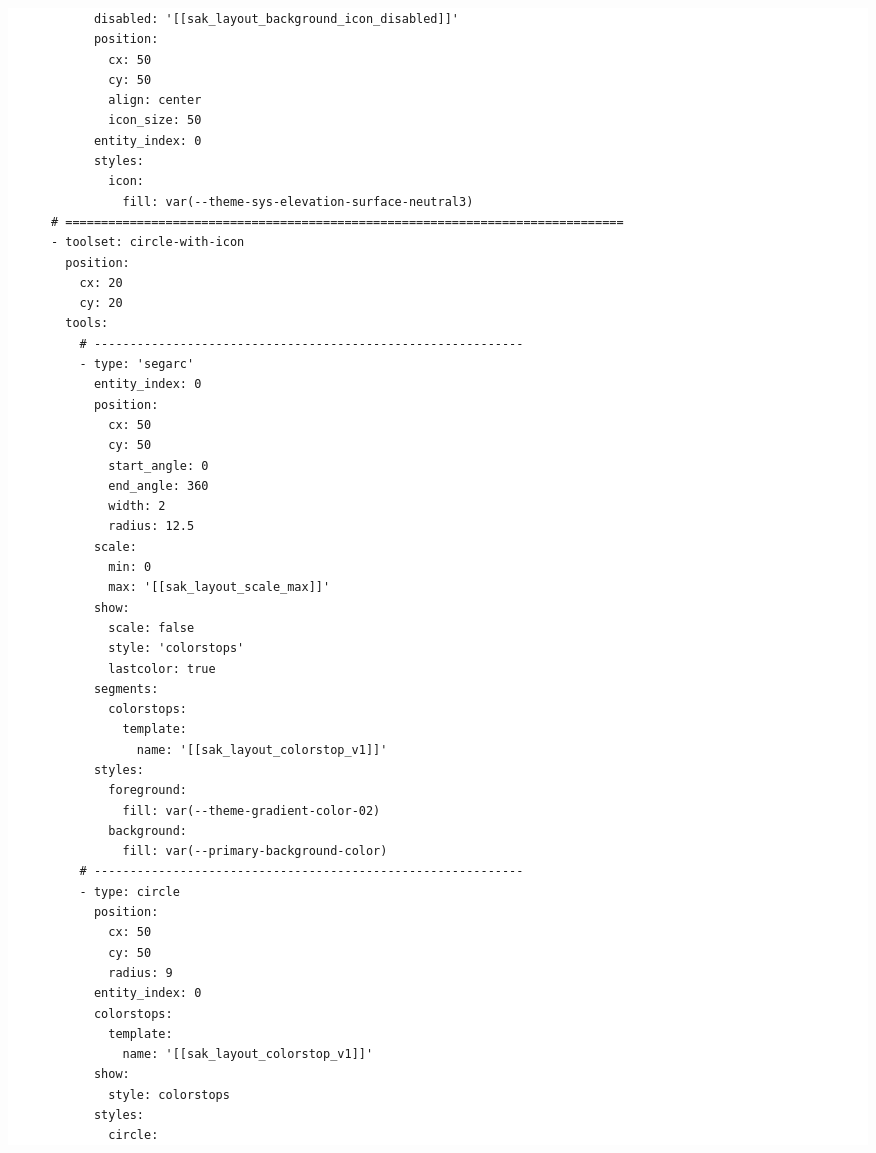                 disabled: '[[sak_layout_background_icon_disabled]]'
                position:
                  cx: 50
                  cy: 50
                  align: center
                  icon_size: 50
                entity_index: 0
                styles:
                  icon:
                    fill: var(--theme-sys-elevation-surface-neutral3)
          # ==============================================================================
          - toolset: circle-with-icon
            position:
              cx: 20
              cy: 20
            tools:
              # ------------------------------------------------------------
              - type: 'segarc'
                entity_index: 0
                position:
                  cx: 50
                  cy: 50
                  start_angle: 0
                  end_angle: 360
                  width: 2
                  radius: 12.5
                scale:
                  min: 0
                  max: '[[sak_layout_scale_max]]'
                show:
                  scale: false
                  style: 'colorstops'
                  lastcolor: true
                segments:
                  colorstops:
                    template: 
                      name: '[[sak_layout_colorstop_v1]]'
                styles:
                  foreground:
                    fill: var(--theme-gradient-color-02)
                  background:
                    fill: var(--primary-background-color)
              # ------------------------------------------------------------
              - type: circle
                position:
                  cx: 50
                  cy: 50
                  radius: 9
                entity_index: 0
                colorstops:
                  template: 
                    name: '[[sak_layout_colorstop_v1]]'
                show:
                  style: colorstops
                styles:
                  circle:

[Line Example - Light]: ../../assets/screenshots/sak-functional-card-s2-sensor4-8-light.png#only-light
[Line Example - Dark]: ../../assets/screenshots/sak-functional-card-s2-sensor4-8-dark.png#only-dark
[Line/MinMax Example - Light]: ../../assets/screenshots/sak-functional-card-s2-sensor4-14-light.png#only-light
[Line/MinMax Example - Dark]: ../../assets/screenshots/sak-functional-card-s2-sensor4-14-dark.png#only-dark
[Area Example - Light]: ../../assets/screenshots/sak-functional-card-s2-sensor4-6-light.png#only-light
[Area Example - Dark]: ../../assets/screenshots/sak-functional-card-s2-sensor4-6-dark.png#only-dark
[Barcode Example - Light]: ../../assets/screenshots/sak-functional-card-s2-sensor4-13-light.png#only-light
[Barcode Example - Dark]: ../../assets/screenshots/sak-functional-card-s2-sensor4-13-dark.png#only-dark
[Barcode/Audio Example - Light]: ../../assets/screenshots/sak-functional-card-s2-sensor4-2-light.png#only-light
[Barcode/Audio Example - Dark]: ../../assets/screenshots/sak-functional-card-s2-sensor4-2-dark.png#only-dark
[Barcode/Stalagmites Example - Light]: ../../assets/screenshots/sak-functional-card-s2-sensor4-12-light.png#only-light
[Barcode/Stalagmites Example - Dark]: ../../assets/screenshots/sak-functional-card-s2-sensor4-12-dark.png#only-dark
[Bar Example - Light]: ../../assets/screenshots/sak-functional-card-s2-sensor4-9-light.png#only-light
[Bar Example - Dark]: ../../assets/screenshots/sak-functional-card-s2-sensor4-9-dark.png#only-dark
[Dots Example - Light]: ../../assets/screenshots/sak-functional-card-s2-sensor4-10-light.png#only-light
[Dots Example - Dark]: ../../assets/screenshots/sak-functional-card-s2-sensor4-10-dark.png#only-dark
[Graded/Rank Order Example - Light]: ../../assets/screenshots/sak-functional-card-s2-sensor4-5-light.png#only-light
[Graded/Rank Order Example - Dark]: ../../assets/screenshots/sak-functional-card-s2-sensor4-5-dark.png#only-dark
[Equalizer Example - Light]: ../../assets/screenshots/sak-functional-card-s2-sensor4-11-light.png#only-light
[Equalizer Example - Dark]: ../../assets/screenshots/sak-functional-card-s2-sensor4-11-dark.png#only-dark
[Swiss Army Knife Tutorial 02]: ../tutorials/10-step-tutorial-02-intro.md
[Line Example]: #line-example
[Line/MinMax Example]: #lineminmax-example
[Area Example]: #area-example
[Barcode Example]: #barcode-example
[Barcode/Audio Example]: #barcodeaudio-example
[Barcode/Stalagmites Example]: #barcodestalagmites-example
[Bar Example]: #bar-example
[Dots Example]: #dots-example
[Graded/Rank Order Example]: #gradedrank-order-example
[Equalizer Example]: #equalizer-example
[ham3-d06-url]: https://material3-themes-manual.amoebelabs.com/examples/material3-example-theme-d06-tealblue/
[github-releases]: https://github.com/amoebelabs/swiss-army-knife-card/releases/